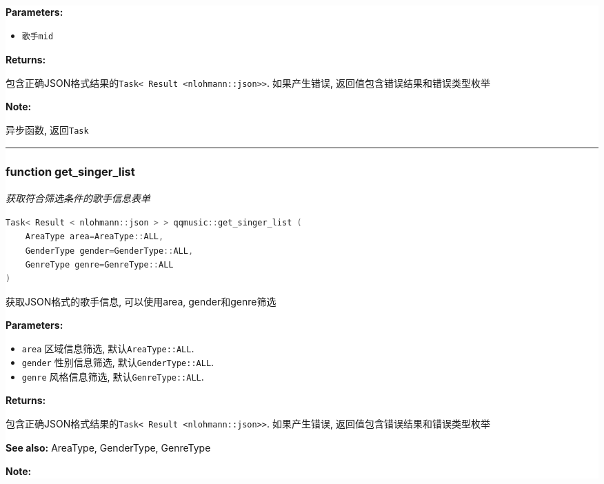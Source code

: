 



**Parameters:**


* `歌手mid` 



**Returns:**

包含正确JSON格式结果的`Task< Result <nlohmann::json>>`. 如果产生错误, 返回值包含错误结果和错误类型枚举




**Note:**

异步函数, 返回`Task` 





        

<hr>



### function get\_singer\_list 

_获取符合筛选条件的歌手信息表单_ 
```C++
Task< Result < nlohmann::json > > qqmusic::get_singer_list (
    AreaType area=AreaType::ALL,
    GenderType gender=GenderType::ALL,
    GenreType genre=GenreType::ALL
) 
```



获取JSON格式的歌手信息, 可以使用area, gender和genre筛选




**Parameters:**


* `area` 区域信息筛选, 默认`AreaType::ALL`. 
* `gender` 性别信息筛选, 默认`GenderType::ALL`. 
* `genre` 风格信息筛选, 默认`GenreType::ALL`.



**Returns:**

包含正确JSON格式结果的`Task< Result <nlohmann::json>>`. 如果产生错误, 返回值包含错误结果和错误类型枚举




**See also:** AreaType, GenderType, GenreType 


**Note:**
